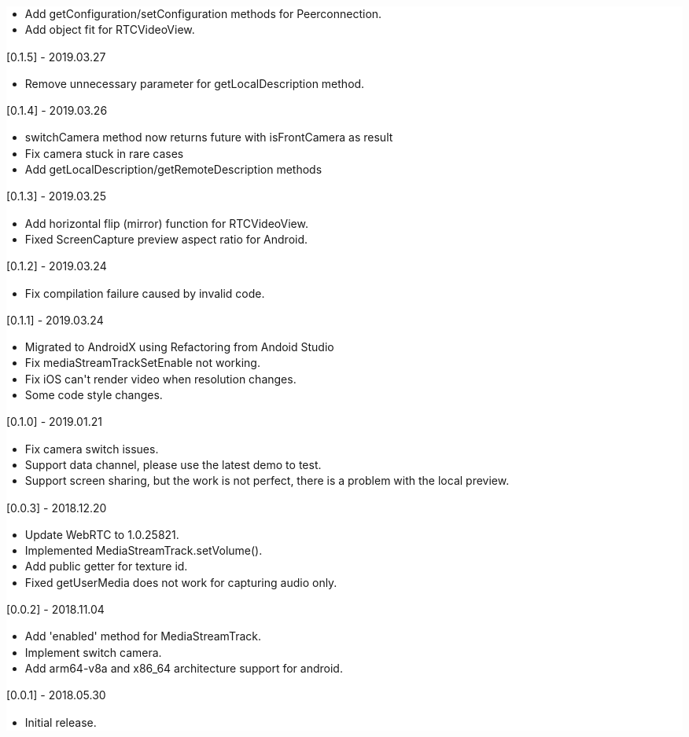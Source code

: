 * Add getConfiguration/setConfiguration methods for Peerconnection.
* Add object fit for RTCVideoView.

[0.1.5] - 2019.03.27

* Remove unnecessary parameter for getLocalDescription method.

[0.1.4] - 2019.03.26

* switchCamera method now returns future with isFrontCamera as result
* Fix camera stuck in rare cases
* Add getLocalDescription/getRemoteDescription methods

[0.1.3] - 2019.03.25

* Add horizontal flip (mirror) function for RTCVideoView.
* Fixed ScreenCapture preview aspect ratio for Android.

[0.1.2] - 2019.03.24

* Fix compilation failure caused by invalid code.

[0.1.1] - 2019.03.24

* Migrated to AndroidX using Refactoring from Andoid Studio
* Fix mediaStreamTrackSetEnable not working.
* Fix iOS can't render video when resolution changes.
* Some code style changes.

[0.1.0] - 2019.01.21

* Fix camera switch issues.
* Support data channel, please use the latest demo to test.
* Support screen sharing, but the work is not perfect, there is a problem with the local preview.

[0.0.3] - 2018.12.20

* Update WebRTC to 1.0.25821.
* Implemented MediaStreamTrack.setVolume().
* Add public getter for texture id.
* Fixed getUserMedia does not work for capturing audio only.

[0.0.2] - 2018.11.04

* Add 'enabled' method for MediaStreamTrack.
* Implement switch camera.
* Add arm64-v8a and x86_64 architecture support for android.

[0.0.1] - 2018.05.30

* Initial release.
